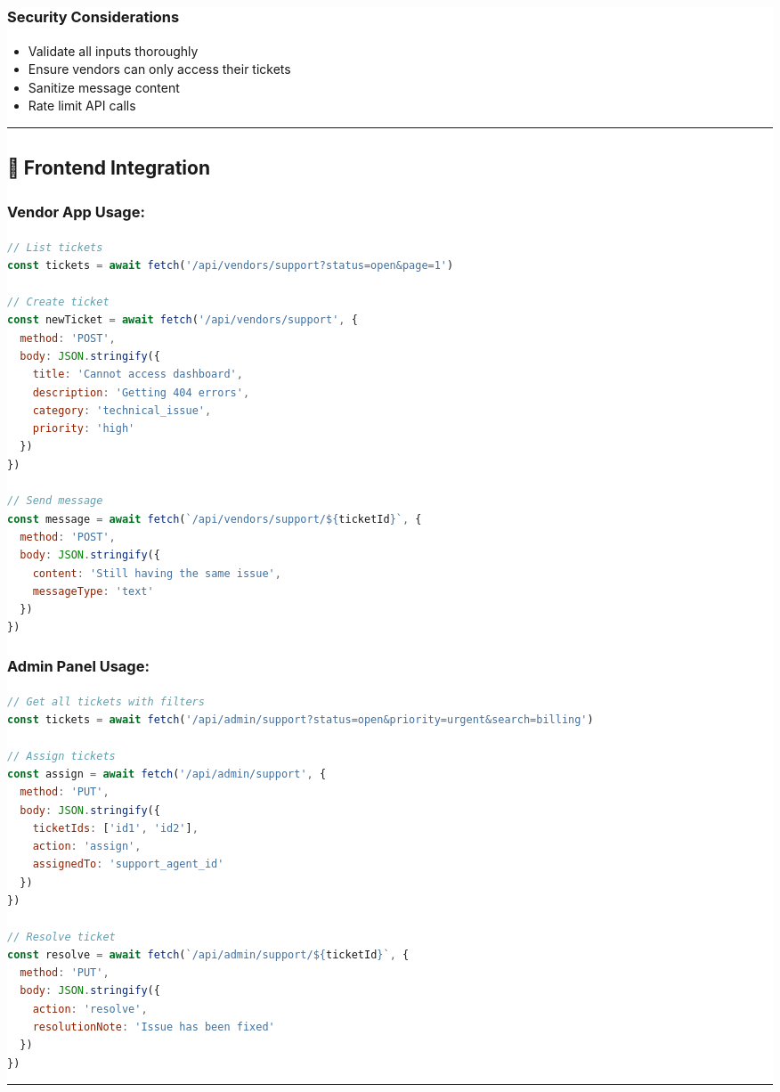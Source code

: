 ### Security Considerations
- Validate all inputs thoroughly
- Ensure vendors can only access their tickets
- Sanitize message content
- Rate limit API calls

---

## 📱 **Frontend Integration**

### Vendor App Usage:
```javascript
// List tickets
const tickets = await fetch('/api/vendors/support?status=open&page=1')

// Create ticket
const newTicket = await fetch('/api/vendors/support', {
  method: 'POST',
  body: JSON.stringify({
    title: 'Cannot access dashboard',
    description: 'Getting 404 errors',
    category: 'technical_issue',
    priority: 'high'
  })
})

// Send message
const message = await fetch(`/api/vendors/support/${ticketId}`, {
  method: 'POST', 
  body: JSON.stringify({
    content: 'Still having the same issue',
    messageType: 'text'
  })
})
```

### Admin Panel Usage:
```javascript
// Get all tickets with filters
const tickets = await fetch('/api/admin/support?status=open&priority=urgent&search=billing')

// Assign tickets
const assign = await fetch('/api/admin/support', {
  method: 'PUT',
  body: JSON.stringify({
    ticketIds: ['id1', 'id2'],
    action: 'assign',
    assignedTo: 'support_agent_id'
  })
})

// Resolve ticket
const resolve = await fetch(`/api/admin/support/${ticketId}`, {
  method: 'PUT',
  body: JSON.stringify({
    action: 'resolve',
    resolutionNote: 'Issue has been fixed'
  })
})
```

---
